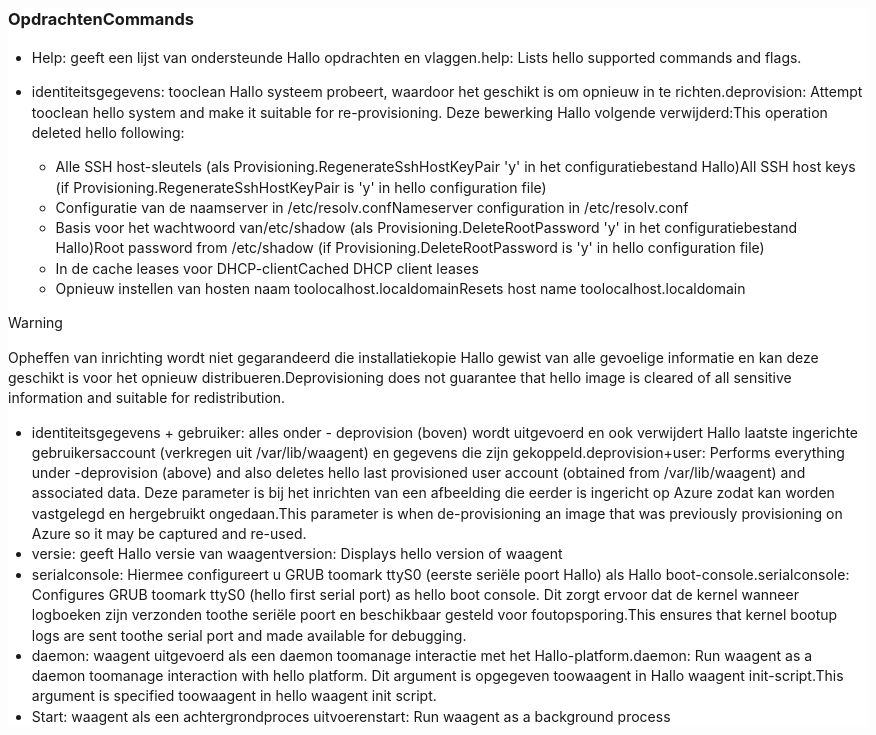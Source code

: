 ### <a name="commands"></a><span data-ttu-id="6ba70-167">Opdrachten</span><span class="sxs-lookup"><span data-stu-id="6ba70-167">Commands</span></span>
* <span data-ttu-id="6ba70-168">Help: geeft een lijst van ondersteunde Hallo opdrachten en vlaggen.</span><span class="sxs-lookup"><span data-stu-id="6ba70-168">help: Lists hello supported commands and flags.</span></span>
* <span data-ttu-id="6ba70-169">identiteitsgegevens: tooclean Hallo systeem probeert, waardoor het geschikt is om opnieuw in te richten.</span><span class="sxs-lookup"><span data-stu-id="6ba70-169">deprovision: Attempt tooclean hello system and make it suitable for re-provisioning.</span></span> <span data-ttu-id="6ba70-170">Deze bewerking Hallo volgende verwijderd:</span><span class="sxs-lookup"><span data-stu-id="6ba70-170">This operation deleted hello following:</span></span>
  
  * <span data-ttu-id="6ba70-171">Alle SSH host-sleutels (als Provisioning.RegenerateSshHostKeyPair 'y' in het configuratiebestand Hallo)</span><span class="sxs-lookup"><span data-stu-id="6ba70-171">All SSH host keys (if Provisioning.RegenerateSshHostKeyPair is 'y' in hello configuration file)</span></span>
  * <span data-ttu-id="6ba70-172">Configuratie van de naamserver in /etc/resolv.conf</span><span class="sxs-lookup"><span data-stu-id="6ba70-172">Nameserver configuration in /etc/resolv.conf</span></span>
  * <span data-ttu-id="6ba70-173">Basis voor het wachtwoord van/etc/shadow (als Provisioning.DeleteRootPassword 'y' in het configuratiebestand Hallo)</span><span class="sxs-lookup"><span data-stu-id="6ba70-173">Root password from /etc/shadow (if Provisioning.DeleteRootPassword is 'y' in hello configuration file)</span></span>
  * <span data-ttu-id="6ba70-174">In de cache leases voor DHCP-client</span><span class="sxs-lookup"><span data-stu-id="6ba70-174">Cached DHCP client leases</span></span>
  * <span data-ttu-id="6ba70-175">Opnieuw instellen van hosten naam toolocalhost.localdomain</span><span class="sxs-lookup"><span data-stu-id="6ba70-175">Resets host name toolocalhost.localdomain</span></span>

> [!WARNING]
> <span data-ttu-id="6ba70-176">Opheffen van inrichting wordt niet gegarandeerd die installatiekopie Hallo gewist van alle gevoelige informatie en kan deze geschikt is voor het opnieuw distribueren.</span><span class="sxs-lookup"><span data-stu-id="6ba70-176">Deprovisioning does not guarantee that hello image is cleared of all sensitive information and suitable for redistribution.</span></span>
> 
> 

* <span data-ttu-id="6ba70-177">identiteitsgegevens + gebruiker: alles onder - deprovision (boven) wordt uitgevoerd en ook verwijdert Hallo laatste ingerichte gebruikersaccount (verkregen uit /var/lib/waagent) en gegevens die zijn gekoppeld.</span><span class="sxs-lookup"><span data-stu-id="6ba70-177">deprovision+user: Performs everything under -deprovision (above) and also deletes hello last provisioned user account (obtained from /var/lib/waagent) and associated data.</span></span> <span data-ttu-id="6ba70-178">Deze parameter is bij het inrichten van een afbeelding die eerder is ingericht op Azure zodat kan worden vastgelegd en hergebruikt ongedaan.</span><span class="sxs-lookup"><span data-stu-id="6ba70-178">This parameter is when de-provisioning an image that was previously provisioning on Azure so it may be captured and re-used.</span></span>
* <span data-ttu-id="6ba70-179">versie: geeft Hallo versie van waagent</span><span class="sxs-lookup"><span data-stu-id="6ba70-179">version: Displays hello version of waagent</span></span>
* <span data-ttu-id="6ba70-180">serialconsole: Hiermee configureert u GRUB toomark ttyS0 (eerste seriële poort Hallo) als Hallo boot-console.</span><span class="sxs-lookup"><span data-stu-id="6ba70-180">serialconsole: Configures GRUB toomark ttyS0 (hello first serial port) as hello boot console.</span></span> <span data-ttu-id="6ba70-181">Dit zorgt ervoor dat de kernel wanneer logboeken zijn verzonden toothe seriële poort en beschikbaar gesteld voor foutopsporing.</span><span class="sxs-lookup"><span data-stu-id="6ba70-181">This ensures that kernel bootup logs are sent toothe serial port and made available for debugging.</span></span>
* <span data-ttu-id="6ba70-182">daemon: waagent uitgevoerd als een daemon toomanage interactie met het Hallo-platform.</span><span class="sxs-lookup"><span data-stu-id="6ba70-182">daemon: Run waagent as a daemon toomanage interaction with hello platform.</span></span> <span data-ttu-id="6ba70-183">Dit argument is opgegeven toowaagent in Hallo waagent init-script.</span><span class="sxs-lookup"><span data-stu-id="6ba70-183">This argument is specified toowaagent in hello waagent init script.</span></span>
* <span data-ttu-id="6ba70-184">Start: waagent als een achtergrondproces uitvoeren</span><span class="sxs-lookup"><span data-stu-id="6ba70-184">start: Run waagent as a background process</span></span>
